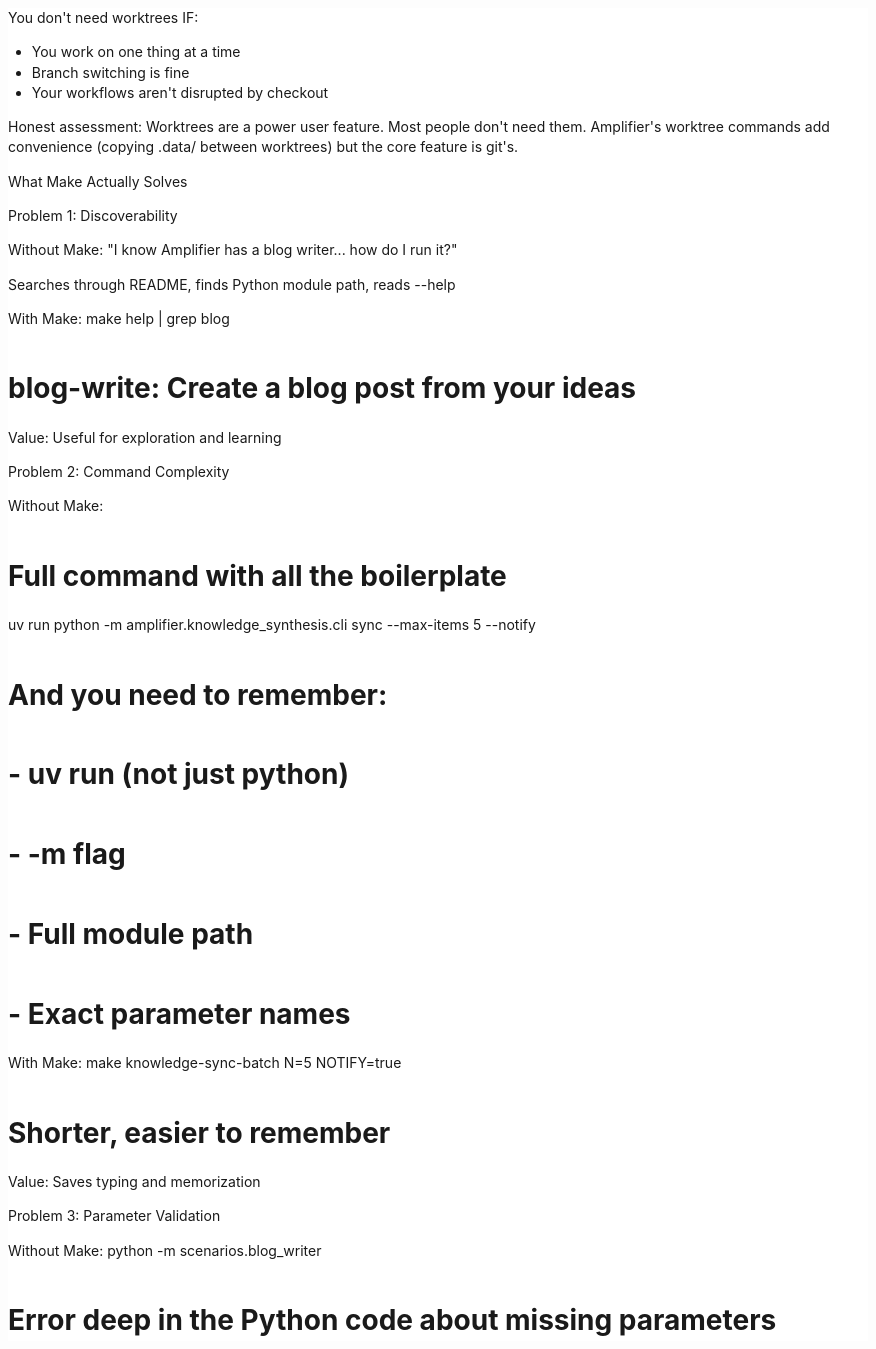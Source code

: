   You don't need worktrees IF:
  - You work on one thing at a time
  - Branch switching is fine
  - Your workflows aren't disrupted by checkout

  Honest assessment: Worktrees are a power user feature. Most people don't need them.
  Amplifier's worktree commands add convenience (copying .data/ between worktrees) but the
  core feature is git's.

  What Make Actually Solves

  Problem 1: Discoverability

  Without Make:
  "I know Amplifier has a blog writer... how do I run it?"

  Searches through README, finds Python module path, reads --help

  With Make:
  make help | grep blog
  # blog-write: Create a blog post from your ideas

  Value: Useful for exploration and learning

  Problem 2: Command Complexity

  Without Make:
  # Full command with all the boilerplate
  uv run python -m amplifier.knowledge_synthesis.cli sync --max-items 5 --notify

  # And you need to remember:
  # - uv run (not just python)
  # - -m flag
  # - Full module path
  # - Exact parameter names

  With Make:
  make knowledge-sync-batch N=5 NOTIFY=true
  # Shorter, easier to remember

  Value: Saves typing and memorization

  Problem 3: Parameter Validation

  Without Make:
  python -m scenarios.blog_writer
  # Error deep in the Python code about missing parameters
